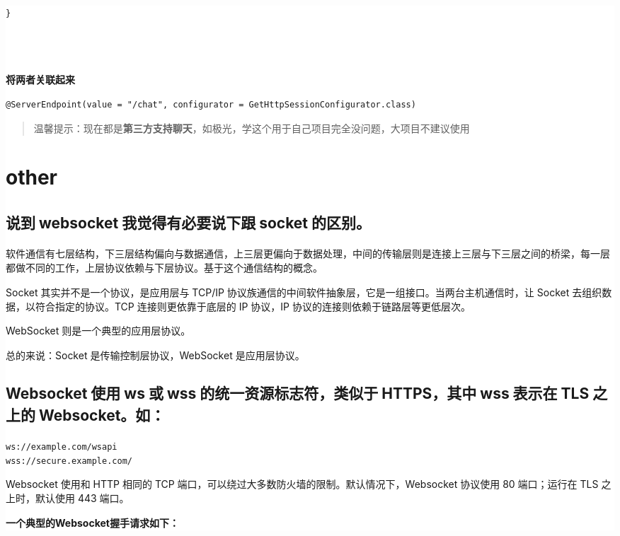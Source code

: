 ```
}




```

**将两者关联起来**

```
@ServerEndpoint(value = "/chat", configurator = GetHttpSessionConfigurator.class)
```





> 温馨提示：现在都是**第三方支持聊天**，如极光，学这个用于自己项目完全没问题，大项目不建议使用























# other

## 说到 websocket 我觉得有必要说下跟 socket 的区别。

软件通信有七层结构，下三层结构偏向与数据通信，上三层更偏向于数据处理，中间的传输层则是连接上三层与下三层之间的桥梁，每一层都做不同的工作，上层协议依赖与下层协议。基于这个通信结构的概念。

Socket 其实并不是一个协议，是应用层与 TCP/IP 协议族通信的中间软件抽象层，它是一组接口。当两台主机通信时，让 Socket 去组织数据，以符合指定的协议。TCP 连接则更依靠于底层的 IP 协议，IP 协议的连接则依赖于链路层等更低层次。

WebSocket 则是一个典型的应用层协议。

总的来说：Socket 是传输控制层协议，WebSocket 是应用层协议。

## Websocket 使用 ws 或 wss 的统一资源标志符，类似于 HTTPS，其中 wss 表示在 TLS 之上的 Websocket。如：

```
ws://example.com/wsapi
wss://secure.example.com/
```

Websocket 使用和 HTTP 相同的 TCP 端口，可以绕过大多数防火墙的限制。默认情况下，Websocket 协议使用 80 端口；运行在 TLS 之上时，默认使用 443 端口。

**一个典型的Websocket握手请求如下：**
